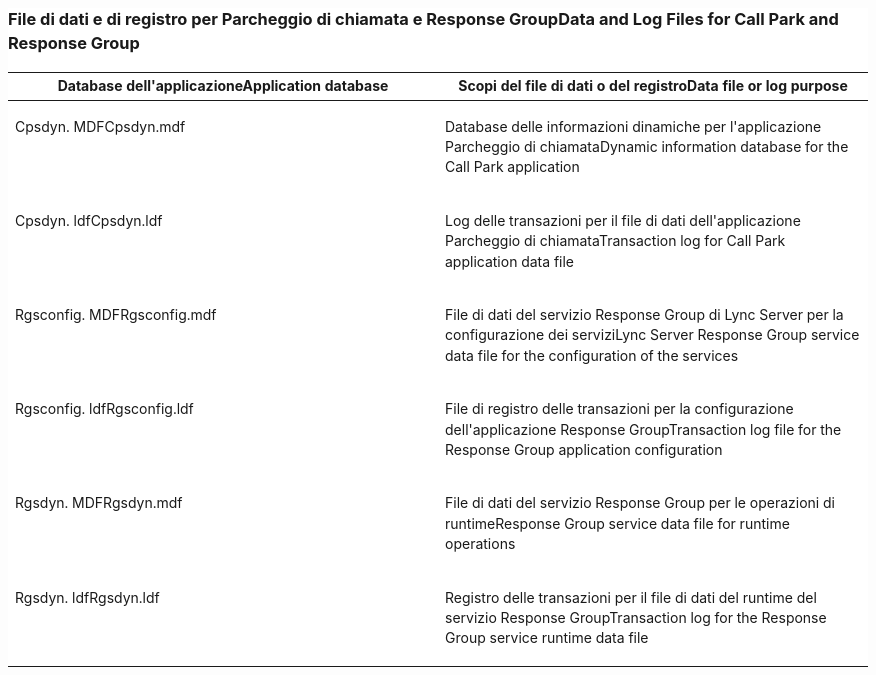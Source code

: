 
### <a name="data-and-log-files-for-call-park-and-response-group"></a><span data-ttu-id="6d3da-142">File di dati e di registro per Parcheggio di chiamata e Response Group</span><span class="sxs-lookup"><span data-stu-id="6d3da-142">Data and Log Files for Call Park and Response Group</span></span>

<table>
<colgroup>
<col style="width: 50%" />
<col style="width: 50%" />
</colgroup>
<thead>
<tr class="header">
<th><span data-ttu-id="6d3da-143">Database dell'applicazione</span><span class="sxs-lookup"><span data-stu-id="6d3da-143">Application database</span></span></th>
<th><span data-ttu-id="6d3da-144">Scopi del file di dati o del registro</span><span class="sxs-lookup"><span data-stu-id="6d3da-144">Data file or log purpose</span></span></th>
</tr>
</thead>
<tbody>
<tr class="odd">
<td><p><span data-ttu-id="6d3da-145">Cpsdyn. MDF</span><span class="sxs-lookup"><span data-stu-id="6d3da-145">Cpsdyn.mdf</span></span></p></td>
<td><p><span data-ttu-id="6d3da-146">Database delle informazioni dinamiche per l'applicazione Parcheggio di chiamata</span><span class="sxs-lookup"><span data-stu-id="6d3da-146">Dynamic information database for the Call Park application</span></span></p></td>
</tr>
<tr class="even">
<td><p><span data-ttu-id="6d3da-147">Cpsdyn. ldf</span><span class="sxs-lookup"><span data-stu-id="6d3da-147">Cpsdyn.ldf</span></span></p></td>
<td><p><span data-ttu-id="6d3da-148">Log delle transazioni per il file di dati dell'applicazione Parcheggio di chiamata</span><span class="sxs-lookup"><span data-stu-id="6d3da-148">Transaction log for Call Park application data file</span></span></p></td>
</tr>
<tr class="odd">
<td><p><span data-ttu-id="6d3da-149">Rgsconfig. MDF</span><span class="sxs-lookup"><span data-stu-id="6d3da-149">Rgsconfig.mdf</span></span></p></td>
<td><p><span data-ttu-id="6d3da-150">File di dati del servizio Response Group di Lync Server per la configurazione dei servizi</span><span class="sxs-lookup"><span data-stu-id="6d3da-150">Lync Server Response Group service data file for the configuration of the services</span></span></p></td>
</tr>
<tr class="even">
<td><p><span data-ttu-id="6d3da-151">Rgsconfig. ldf</span><span class="sxs-lookup"><span data-stu-id="6d3da-151">Rgsconfig.ldf</span></span></p></td>
<td><p><span data-ttu-id="6d3da-152">File di registro delle transazioni per la configurazione dell'applicazione Response Group</span><span class="sxs-lookup"><span data-stu-id="6d3da-152">Transaction log file for the Response Group application configuration</span></span></p></td>
</tr>
<tr class="odd">
<td><p><span data-ttu-id="6d3da-153">Rgsdyn. MDF</span><span class="sxs-lookup"><span data-stu-id="6d3da-153">Rgsdyn.mdf</span></span></p></td>
<td><p><span data-ttu-id="6d3da-154">File di dati del servizio Response Group per le operazioni di runtime</span><span class="sxs-lookup"><span data-stu-id="6d3da-154">Response Group service data file for runtime operations</span></span></p></td>
</tr>
<tr class="even">
<td><p><span data-ttu-id="6d3da-155">Rgsdyn. ldf</span><span class="sxs-lookup"><span data-stu-id="6d3da-155">Rgsdyn.ldf</span></span></p></td>
<td><p><span data-ttu-id="6d3da-156">Registro delle transazioni per il file di dati del runtime del servizio Response Group</span><span class="sxs-lookup"><span data-stu-id="6d3da-156">Transaction log for the Response Group service runtime data file</span></span></p></td>
</tr>
</tbody>